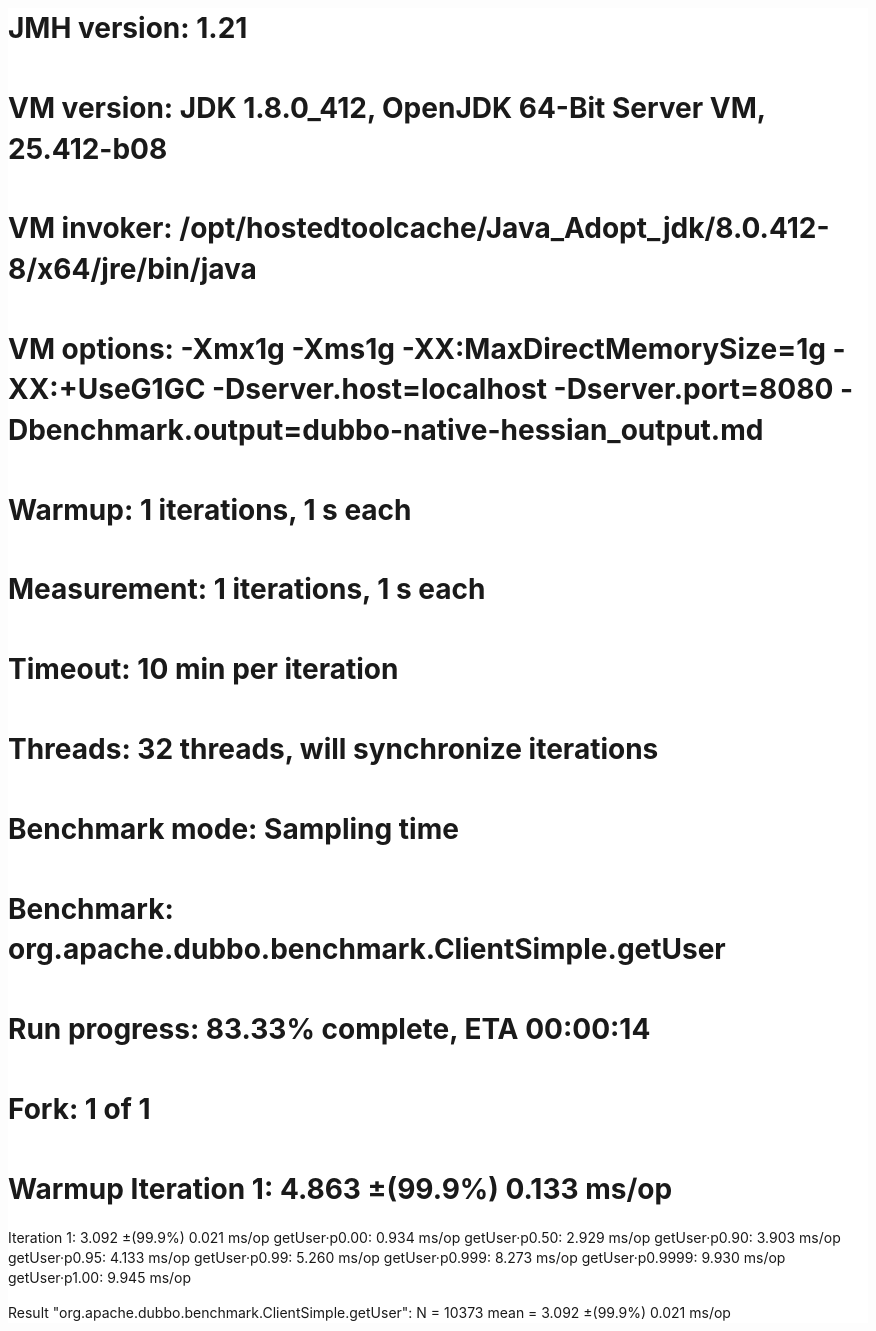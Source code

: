 # JMH version: 1.21
# VM version: JDK 1.8.0_412, OpenJDK 64-Bit Server VM, 25.412-b08
# VM invoker: /opt/hostedtoolcache/Java_Adopt_jdk/8.0.412-8/x64/jre/bin/java
# VM options: -Xmx1g -Xms1g -XX:MaxDirectMemorySize=1g -XX:+UseG1GC -Dserver.host=localhost -Dserver.port=8080 -Dbenchmark.output=dubbo-native-hessian_output.md
# Warmup: 1 iterations, 1 s each
# Measurement: 1 iterations, 1 s each
# Timeout: 10 min per iteration
# Threads: 32 threads, will synchronize iterations
# Benchmark mode: Sampling time
# Benchmark: org.apache.dubbo.benchmark.ClientSimple.getUser

# Run progress: 83.33% complete, ETA 00:00:14
# Fork: 1 of 1
# Warmup Iteration   1: 4.863 ±(99.9%) 0.133 ms/op
Iteration   1: 3.092 ±(99.9%) 0.021 ms/op
                 getUser·p0.00:   0.934 ms/op
                 getUser·p0.50:   2.929 ms/op
                 getUser·p0.90:   3.903 ms/op
                 getUser·p0.95:   4.133 ms/op
                 getUser·p0.99:   5.260 ms/op
                 getUser·p0.999:  8.273 ms/op
                 getUser·p0.9999: 9.930 ms/op
                 getUser·p1.00:   9.945 ms/op



Result "org.apache.dubbo.benchmark.ClientSimple.getUser":
  N = 10373
  mean =      3.092 ±(99.9%) 0.021 ms/op
